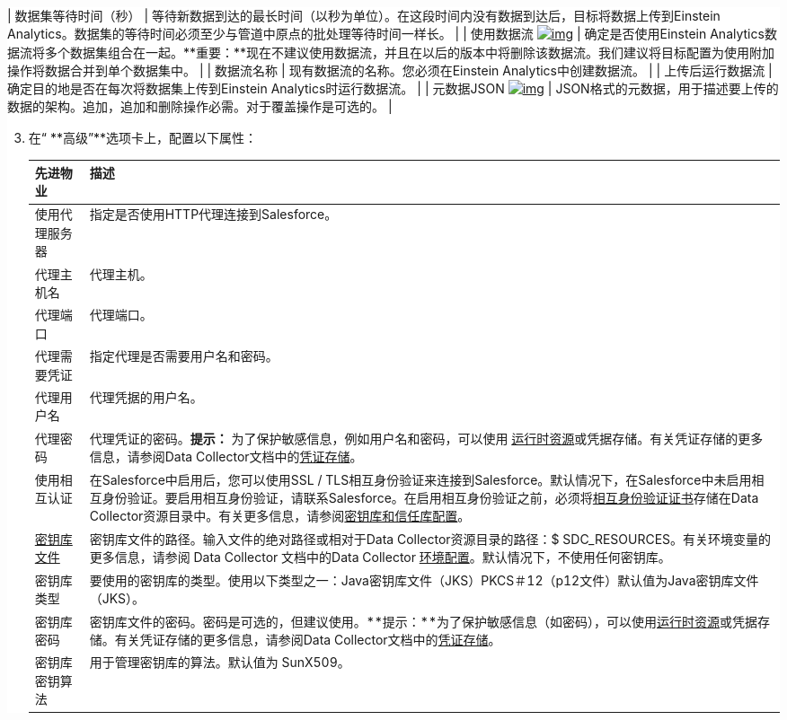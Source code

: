    | 数据集等待时间（秒）                                         | 等待新数据到达的最长时间（以秒为单位）。在这段时间内没有数据到达后，目标将数据上传到Einstein Analytics。数据集的等待时间必须至少与管道中原点的批处理等待时间一样长。 |
   | 使用数据流 [![img](https://streamsets.com/documentation/controlhub/latest/help/datacollector/UserGuide/Graphics/icon_moreInfo.png)](https://streamsets.com/documentation/controlhub/latest/help/datacollector/UserGuide/Destinations/WaveAnalytics.html#concept_d4h_2lj_tx) | 确定是否使用Einstein Analytics数据流将多个数据集组合在一起。**重要：**现在不建议使用数据流，并且在以后的版本中将删除该数据流。我们建议将目标配置为使用附加操作将数据合并到单个数据集中。 |
   | 数据流名称                                                   | 现有数据流的名称。您必须在Einstein Analytics中创建数据流。   |
   | 上传后运行数据流                                             | 确定目的地是否在每次将数据集上传到Einstein Analytics时运行数据流。 |
   | 元数据JSON [![img](https://streamsets.com/documentation/controlhub/latest/help/datacollector/UserGuide/Graphics/icon_moreInfo.png)](https://streamsets.com/documentation/controlhub/latest/help/datacollector/UserGuide/Destinations/WaveAnalytics.html#concept_qln_pct_vcb) | JSON格式的元数据，用于描述要上传的数据的架构。追加，追加和删除操作必需。对于覆盖操作是可选的。 |

3. 在“ **高级”**选项卡上，配置以下属性：

   | 先进物业                                                     | 描述                                                         |
   | :----------------------------------------------------------- | :----------------------------------------------------------- |
   | 使用代理服务器                                               | 指定是否使用HTTP代理连接到Salesforce。                       |
   | 代理主机名                                                   | 代理主机。                                                   |
   | 代理端口                                                     | 代理端口。                                                   |
   | 代理需要凭证                                                 | 指定代理是否需要用户名和密码。                               |
   | 代理用户名                                                   | 代理凭据的用户名。                                           |
   | 代理密码                                                     | 代理凭证的密码。**提示：** 为了保护敏感信息，例如用户名和密码，可以使用 [运行时资源](https://streamsets.com/documentation/controlhub/latest/help/datacollector/UserGuide/Pipeline_Configuration/RuntimeValues.html#concept_bs4_5nm_2s)或凭据存储。有关凭证存储的更多信息，请参阅Data Collector文档中的[凭证存储](https://streamsets.com/documentation/datacollector/latest/help/#datacollector/UserGuide/Configuration/CredentialStores.html)。 |
   | 使用相互认证                                                 | 在Salesforce中启用后，您可以使用SSL / TLS相互身份验证来连接到Salesforce。默认情况下，在Salesforce中未启用相互身份验证。要启用相互身份验证，请联系Salesforce。在启用相互身份验证之前，必须将[相互身份验证证书](https://help.salesforce.com/articleView?id=security_keys_uploading_mutual_auth_cert.htm&type=0)存储在Data Collector资源目录中。有关更多信息，请参阅[密钥库和信任库配置](https://streamsets.com/documentation/controlhub/latest/help/datacollector/UserGuide/Pipeline_Configuration/SSL-TLS.html#concept_kqb_rqf_5z)。 |
   | [密钥库文件](https://streamsets.com/documentation/controlhub/latest/help/datacollector/UserGuide/Pipeline_Configuration/SSL-TLS.html#concept_kqb_rqf_5z) | 密钥库文件的路径。输入文件的绝对路径或相对于Data Collector资源目录的路径：$ SDC_RESOURCES。有关环境变量的更多信息，请参阅 Data Collector 文档中的Data Collector [环境配置](https://streamsets.com/documentation/datacollector/latest/help/#datacollector/UserGuide/Configuration/DCEnvironmentConfig.html)。默认情况下，不使用任何密钥库。 |
   | 密钥库类型                                                   | 要使用的密钥库的类型。使用以下类型之一：Java密钥库文件（JKS）PKCS＃12（p12文件）默认值为Java密钥库文件（JKS）。 |
   | 密钥库密码                                                   | 密钥库文件的密码。密码是可选的，但建议使用。**提示：**为了保护敏感信息（如密码），可以使用[运行时资源](https://streamsets.com/documentation/controlhub/latest/help/datacollector/UserGuide/Pipeline_Configuration/RuntimeValues.html#concept_bs4_5nm_2s)或凭据存储。有关凭证存储的更多信息，请参阅Data Collector文档中的[凭证存储](https://streamsets.com/documentation/datacollector/latest/help/#datacollector/UserGuide/Configuration/CredentialStores.html)。 |
   | 密钥库密钥算法                                               | 用于管理密钥库的算法。默认值为 SunX509。                     |